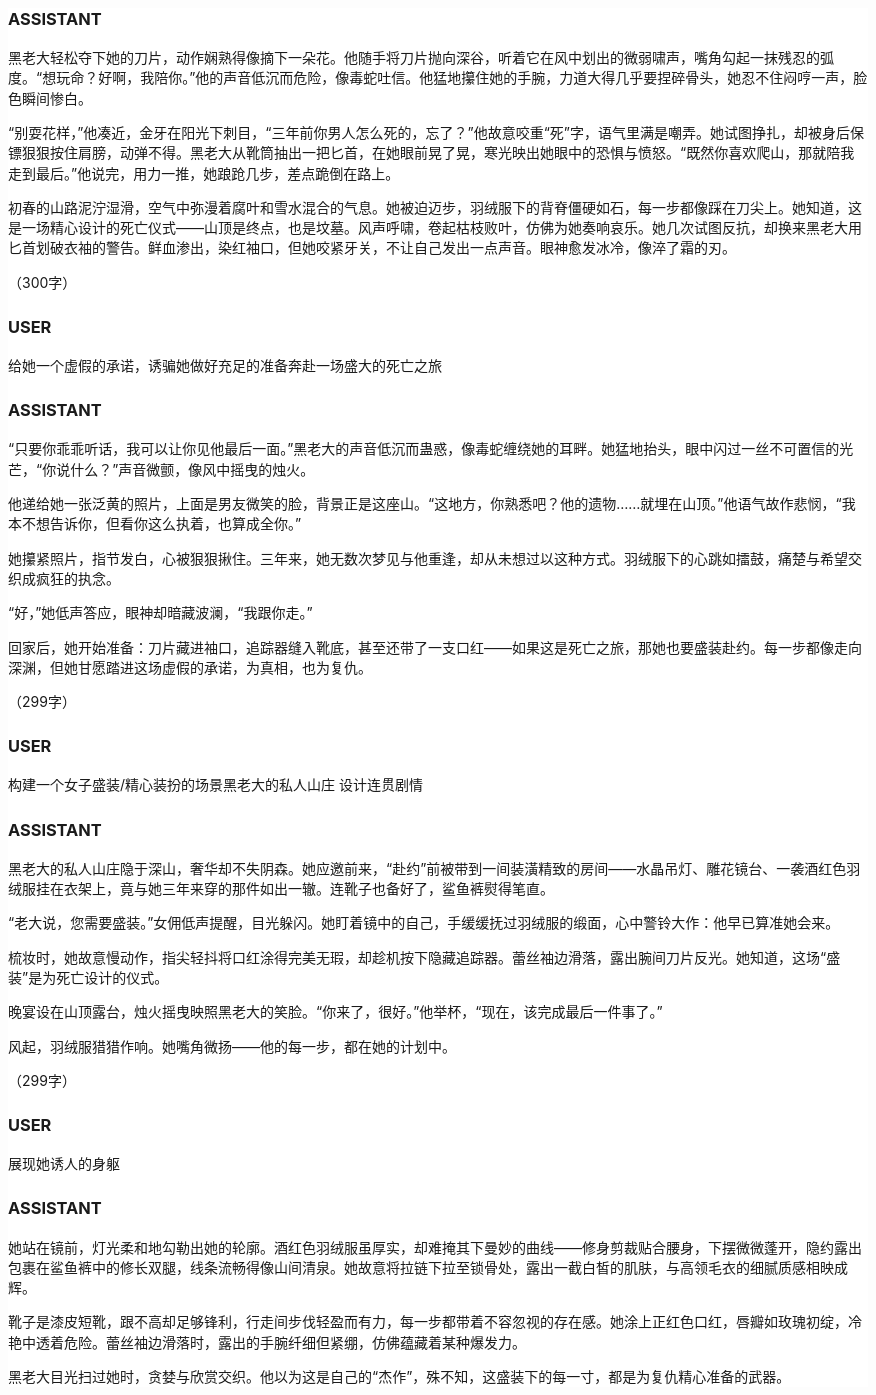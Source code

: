 ### ASSISTANT
黑老大轻松夺下她的刀片，动作娴熟得像摘下一朵花。他随手将刀片抛向深谷，听着它在风中划出的微弱啸声，嘴角勾起一抹残忍的弧度。“想玩命？好啊，我陪你。”他的声音低沉而危险，像毒蛇吐信。他猛地攥住她的手腕，力道大得几乎要捏碎骨头，她忍不住闷哼一声，脸色瞬间惨白。

“别耍花样，”他凑近，金牙在阳光下刺目，“三年前你男人怎么死的，忘了？”他故意咬重“死”字，语气里满是嘲弄。她试图挣扎，却被身后保镖狠狠按住肩膀，动弹不得。黑老大从靴筒抽出一把匕首，在她眼前晃了晃，寒光映出她眼中的恐惧与愤怒。“既然你喜欢爬山，那就陪我走到最后。”他说完，用力一推，她踉跄几步，差点跪倒在路上。

初春的山路泥泞湿滑，空气中弥漫着腐叶和雪水混合的气息。她被迫迈步，羽绒服下的背脊僵硬如石，每一步都像踩在刀尖上。她知道，这是一场精心设计的死亡仪式——山顶是终点，也是坟墓。风声呼啸，卷起枯枝败叶，仿佛为她奏响哀乐。她几次试图反抗，却换来黑老大用匕首划破衣袖的警告。鲜血渗出，染红袖口，但她咬紧牙关，不让自己发出一点声音。眼神愈发冰冷，像淬了霜的刃。

（300字）

### USER
给她一个虚假的承诺，诱骗她做好充足的准备奔赴一场盛大的死亡之旅

### ASSISTANT
“只要你乖乖听话，我可以让你见他最后一面。”黑老大的声音低沉而蛊惑，像毒蛇缠绕她的耳畔。她猛地抬头，眼中闪过一丝不可置信的光芒，“你说什么？”声音微颤，像风中摇曳的烛火。

他递给她一张泛黄的照片，上面是男友微笑的脸，背景正是这座山。“这地方，你熟悉吧？他的遗物……就埋在山顶。”他语气故作悲悯，“我本不想告诉你，但看你这么执着，也算成全你。”

她攥紧照片，指节发白，心被狠狠揪住。三年来，她无数次梦见与他重逢，却从未想过以这种方式。羽绒服下的心跳如擂鼓，痛楚与希望交织成疯狂的执念。

“好，”她低声答应，眼神却暗藏波澜，“我跟你走。”

回家后，她开始准备：刀片藏进袖口，追踪器缝入靴底，甚至还带了一支口红——如果这是死亡之旅，那她也要盛装赴约。每一步都像走向深渊，但她甘愿踏进这场虚假的承诺，为真相，也为复仇。

（299字）

### USER
构建一个女子盛装/精心装扮的场景黑老大的私人山庄 设计连贯剧情

### ASSISTANT
黑老大的私人山庄隐于深山，奢华却不失阴森。她应邀前来，“赴约”前被带到一间装潢精致的房间——水晶吊灯、雕花镜台、一袭酒红色羽绒服挂在衣架上，竟与她三年来穿的那件如出一辙。连靴子也备好了，鲨鱼裤熨得笔直。

“老大说，您需要盛装。”女佣低声提醒，目光躲闪。她盯着镜中的自己，手缓缓抚过羽绒服的缎面，心中警铃大作：他早已算准她会来。

梳妆时，她故意慢动作，指尖轻抖将口红涂得完美无瑕，却趁机按下隐藏追踪器。蕾丝袖边滑落，露出腕间刀片反光。她知道，这场“盛装”是为死亡设计的仪式。

晚宴设在山顶露台，烛火摇曳映照黑老大的笑脸。“你来了，很好。”他举杯，“现在，该完成最后一件事了。”

风起，羽绒服猎猎作响。她嘴角微扬——他的每一步，都在她的计划中。

（299字）

### USER
展现她诱人的身躯 

### ASSISTANT
她站在镜前，灯光柔和地勾勒出她的轮廓。酒红色羽绒服虽厚实，却难掩其下曼妙的曲线——修身剪裁贴合腰身，下摆微微蓬开，隐约露出包裹在鲨鱼裤中的修长双腿，线条流畅得像山间清泉。她故意将拉链下拉至锁骨处，露出一截白皙的肌肤，与高领毛衣的细腻质感相映成辉。

靴子是漆皮短靴，跟不高却足够锋利，行走间步伐轻盈而有力，每一步都带着不容忽视的存在感。她涂上正红色口红，唇瓣如玫瑰初绽，冷艳中透着危险。蕾丝袖边滑落时，露出的手腕纤细但紧绷，仿佛蕴藏着某种爆发力。

黑老大目光扫过她时，贪婪与欣赏交织。他以为这是自己的“杰作”，殊不知，这盛装下的每一寸，都是为复仇精心准备的武器。
